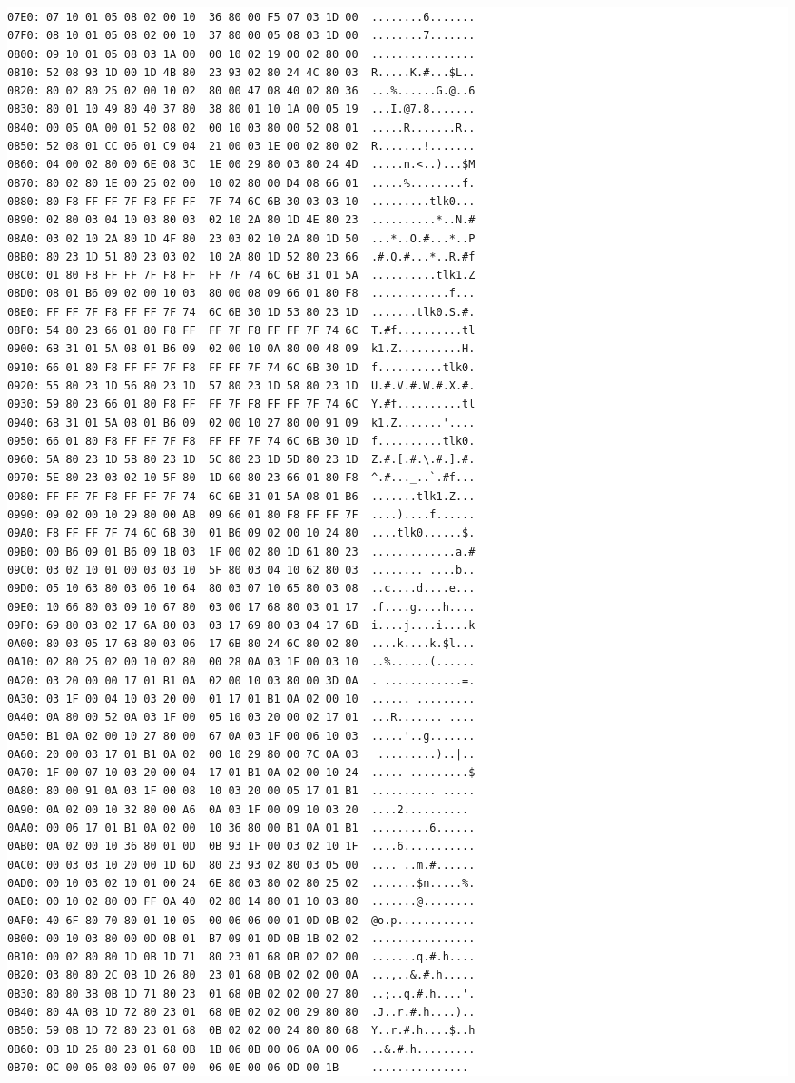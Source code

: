 ```
07E0: 07 10 01 05 08 02 00 10  36 80 00 F5 07 03 1D 00  ........6.......
07F0: 08 10 01 05 08 02 00 10  37 80 00 05 08 03 1D 00  ........7.......
0800: 09 10 01 05 08 03 1A 00  00 10 02 19 00 02 80 00  ................
0810: 52 08 93 1D 00 1D 4B 80  23 93 02 80 24 4C 80 03  R.....K.#...$L..
0820: 80 02 80 25 02 00 10 02  80 00 47 08 40 02 80 36  ...%......G.@..6
0830: 80 01 10 49 80 40 37 80  38 80 01 10 1A 00 05 19  ...I.@7.8.......
0840: 00 05 0A 00 01 52 08 02  00 10 03 80 00 52 08 01  .....R.......R..
0850: 52 08 01 CC 06 01 C9 04  21 00 03 1E 00 02 80 02  R.......!.......
0860: 04 00 02 80 00 6E 08 3C  1E 00 29 80 03 80 24 4D  .....n.<..)...$M
0870: 80 02 80 1E 00 25 02 00  10 02 80 00 D4 08 66 01  .....%........f.
0880: 80 F8 FF FF 7F F8 FF FF  7F 74 6C 6B 30 03 03 10  .........tlk0...
0890: 02 80 03 04 10 03 80 03  02 10 2A 80 1D 4E 80 23  ..........*..N.#
08A0: 03 02 10 2A 80 1D 4F 80  23 03 02 10 2A 80 1D 50  ...*..O.#...*..P
08B0: 80 23 1D 51 80 23 03 02  10 2A 80 1D 52 80 23 66  .#.Q.#...*..R.#f
08C0: 01 80 F8 FF FF 7F F8 FF  FF 7F 74 6C 6B 31 01 5A  ..........tlk1.Z
08D0: 08 01 B6 09 02 00 10 03  80 00 08 09 66 01 80 F8  ............f...
08E0: FF FF 7F F8 FF FF 7F 74  6C 6B 30 1D 53 80 23 1D  .......tlk0.S.#.
08F0: 54 80 23 66 01 80 F8 FF  FF 7F F8 FF FF 7F 74 6C  T.#f..........tl
0900: 6B 31 01 5A 08 01 B6 09  02 00 10 0A 80 00 48 09  k1.Z..........H.
0910: 66 01 80 F8 FF FF 7F F8  FF FF 7F 74 6C 6B 30 1D  f..........tlk0.
0920: 55 80 23 1D 56 80 23 1D  57 80 23 1D 58 80 23 1D  U.#.V.#.W.#.X.#.
0930: 59 80 23 66 01 80 F8 FF  FF 7F F8 FF FF 7F 74 6C  Y.#f..........tl
0940: 6B 31 01 5A 08 01 B6 09  02 00 10 27 80 00 91 09  k1.Z.......'....
0950: 66 01 80 F8 FF FF 7F F8  FF FF 7F 74 6C 6B 30 1D  f..........tlk0.
0960: 5A 80 23 1D 5B 80 23 1D  5C 80 23 1D 5D 80 23 1D  Z.#.[.#.\.#.].#.
0970: 5E 80 23 03 02 10 5F 80  1D 60 80 23 66 01 80 F8  ^.#..._..`.#f...
0980: FF FF 7F F8 FF FF 7F 74  6C 6B 31 01 5A 08 01 B6  .......tlk1.Z...
0990: 09 02 00 10 29 80 00 AB  09 66 01 80 F8 FF FF 7F  ....)....f......
09A0: F8 FF FF 7F 74 6C 6B 30  01 B6 09 02 00 10 24 80  ....tlk0......$.
09B0: 00 B6 09 01 B6 09 1B 03  1F 00 02 80 1D 61 80 23  .............a.#
09C0: 03 02 10 01 00 03 03 10  5F 80 03 04 10 62 80 03  ........_....b..
09D0: 05 10 63 80 03 06 10 64  80 03 07 10 65 80 03 08  ..c....d....e...
09E0: 10 66 80 03 09 10 67 80  03 00 17 68 80 03 01 17  .f....g....h....
09F0: 69 80 03 02 17 6A 80 03  03 17 69 80 03 04 17 6B  i....j....i....k
0A00: 80 03 05 17 6B 80 03 06  17 6B 80 24 6C 80 02 80  ....k....k.$l...
0A10: 02 80 25 02 00 10 02 80  00 28 0A 03 1F 00 03 10  ..%......(......
0A20: 03 20 00 00 17 01 B1 0A  02 00 10 03 80 00 3D 0A  . ............=.
0A30: 03 1F 00 04 10 03 20 00  01 17 01 B1 0A 02 00 10  ...... .........
0A40: 0A 80 00 52 0A 03 1F 00  05 10 03 20 00 02 17 01  ...R....... ....
0A50: B1 0A 02 00 10 27 80 00  67 0A 03 1F 00 06 10 03  .....'..g.......
0A60: 20 00 03 17 01 B1 0A 02  00 10 29 80 00 7C 0A 03   .........)..|..
0A70: 1F 00 07 10 03 20 00 04  17 01 B1 0A 02 00 10 24  ..... .........$
0A80: 80 00 91 0A 03 1F 00 08  10 03 20 00 05 17 01 B1  .......... .....
0A90: 0A 02 00 10 32 80 00 A6  0A 03 1F 00 09 10 03 20  ....2.......... 
0AA0: 00 06 17 01 B1 0A 02 00  10 36 80 00 B1 0A 01 B1  .........6......
0AB0: 0A 02 00 10 36 80 01 0D  0B 93 1F 00 03 02 10 1F  ....6...........
0AC0: 00 03 03 10 20 00 1D 6D  80 23 93 02 80 03 05 00  .... ..m.#......
0AD0: 00 10 03 02 10 01 00 24  6E 80 03 80 02 80 25 02  .......$n.....%.
0AE0: 00 10 02 80 00 FF 0A 40  02 80 14 80 01 10 03 80  .......@........
0AF0: 40 6F 80 70 80 01 10 05  00 06 06 00 01 0D 0B 02  @o.p............
0B00: 00 10 03 80 00 0D 0B 01  B7 09 01 0D 0B 1B 02 02  ................
0B10: 00 02 80 80 1D 0B 1D 71  80 23 01 68 0B 02 02 00  .......q.#.h....
0B20: 03 80 80 2C 0B 1D 26 80  23 01 68 0B 02 02 00 0A  ...,..&.#.h.....
0B30: 80 80 3B 0B 1D 71 80 23  01 68 0B 02 02 00 27 80  ..;..q.#.h....'.
0B40: 80 4A 0B 1D 72 80 23 01  68 0B 02 02 00 29 80 80  .J..r.#.h....)..
0B50: 59 0B 1D 72 80 23 01 68  0B 02 02 00 24 80 80 68  Y..r.#.h....$..h
0B60: 0B 1D 26 80 23 01 68 0B  1B 06 0B 00 06 0A 00 06  ..&.#.h.........
0B70: 0C 00 06 08 00 06 07 00  06 0E 00 06 0D 00 1B     ............... 
```
